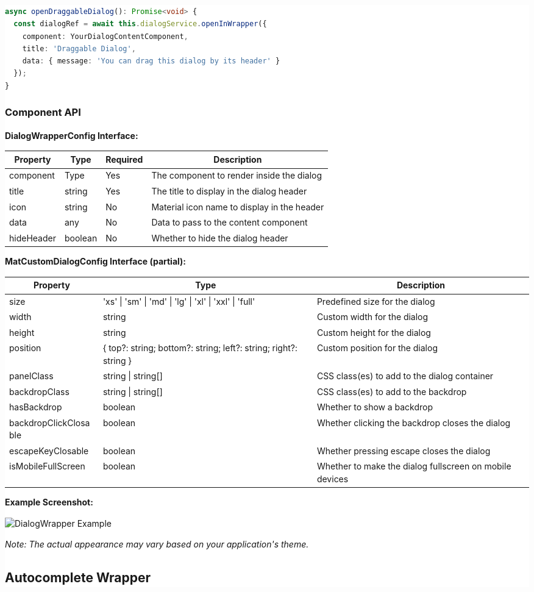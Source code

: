 ```typescript
async openDraggableDialog(): Promise<void> {
  const dialogRef = await this.dialogService.openInWrapper({
    component: YourDialogContentComponent,
    title: 'Draggable Dialog',
    data: { message: 'You can drag this dialog by its header' }
  });
}
```

### Component API

**DialogWrapperConfig Interface:**

| Property   | Type      | Required | Description                                 |
| ---------- | --------- | -------- | ------------------------------------------- |
| component  | Type<any> | Yes      | The component to render inside the dialog   |
| title      | string    | Yes      | The title to display in the dialog header   |
| icon       | string    | No       | Material icon name to display in the header |
| data       | any       | No       | Data to pass to the content component       |
| hideHeader | boolean   | No       | Whether to hide the dialog header           |

**MatCustomDialogConfig Interface (partial):**

| Property              | Type                                                             | Description                                             |
| --------------------- | ---------------------------------------------------------------- | ------------------------------------------------------- |
| size                  | 'xs' \| 'sm' \| 'md' \| 'lg' \| 'xl' \| 'xxl' \| 'full'          | Predefined size for the dialog                          |
| width                 | string                                                           | Custom width for the dialog                             |
| height                | string                                                           | Custom height for the dialog                            |
| position              | { top?: string; bottom?: string; left?: string; right?: string } | Custom position for the dialog                          |
| panelClass            | string \| string[]                                               | CSS class(es) to add to the dialog container            |
| backdropClass         | string \| string[]                                               | CSS class(es) to add to the backdrop                    |
| hasBackdrop           | boolean                                                          | Whether to show a backdrop                              |
| backdropClickClosable | boolean                                                          | Whether clicking the backdrop closes the dialog         |
| escapeKeyClosable     | boolean                                                          | Whether pressing escape closes the dialog               |
| isMobileFullScreen    | boolean                                                          | Whether to make the dialog fullscreen on mobile devices |

**Example Screenshot:**

![DialogWrapper Example](../assets/images/dialog-wrapper-example.png)

_Note: The actual appearance may vary based on your application's theme._

## Autocomplete Wrapper
